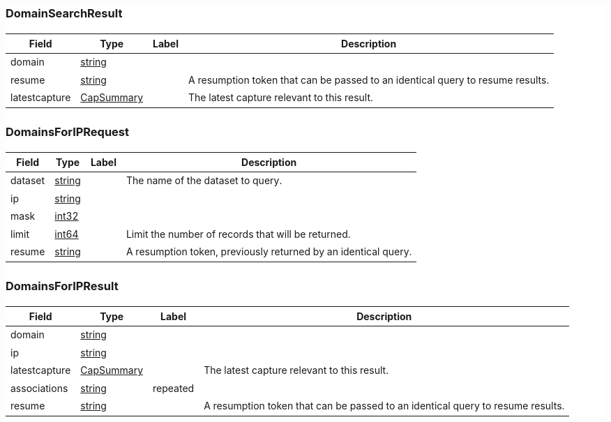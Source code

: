 




<a name="io.netograph.dset.DomainSearchResult"></a>

### DomainSearchResult



| Field | Type | Label | Description |
| ----- | ---- | ----- | ----------- |
| domain | [string](#string) |  |  |
| resume | [string](#string) |  | A resumption token that can be passed to an identical query to resume results. |
| latestcapture | [CapSummary](#io.netograph.dset.CapSummary) |  | The latest capture relevant to this result. |






<a name="io.netograph.dset.DomainsForIPRequest"></a>

### DomainsForIPRequest



| Field | Type | Label | Description |
| ----- | ---- | ----- | ----------- |
| dataset | [string](#string) |  | The name of the dataset to query. |
| ip | [string](#string) |  |  |
| mask | [int32](#int32) |  |  |
| limit | [int64](#int64) |  | Limit the number of records that will be returned. |
| resume | [string](#string) |  | A resumption token, previously returned by an identical query. |






<a name="io.netograph.dset.DomainsForIPResult"></a>

### DomainsForIPResult



| Field | Type | Label | Description |
| ----- | ---- | ----- | ----------- |
| domain | [string](#string) |  |  |
| ip | [string](#string) |  |  |
| latestcapture | [CapSummary](#io.netograph.dset.CapSummary) |  | The latest capture relevant to this result. |
| associations | [string](#string) | repeated |  |
| resume | [string](#string) |  | A resumption token that can be passed to an identical query to resume results. |
